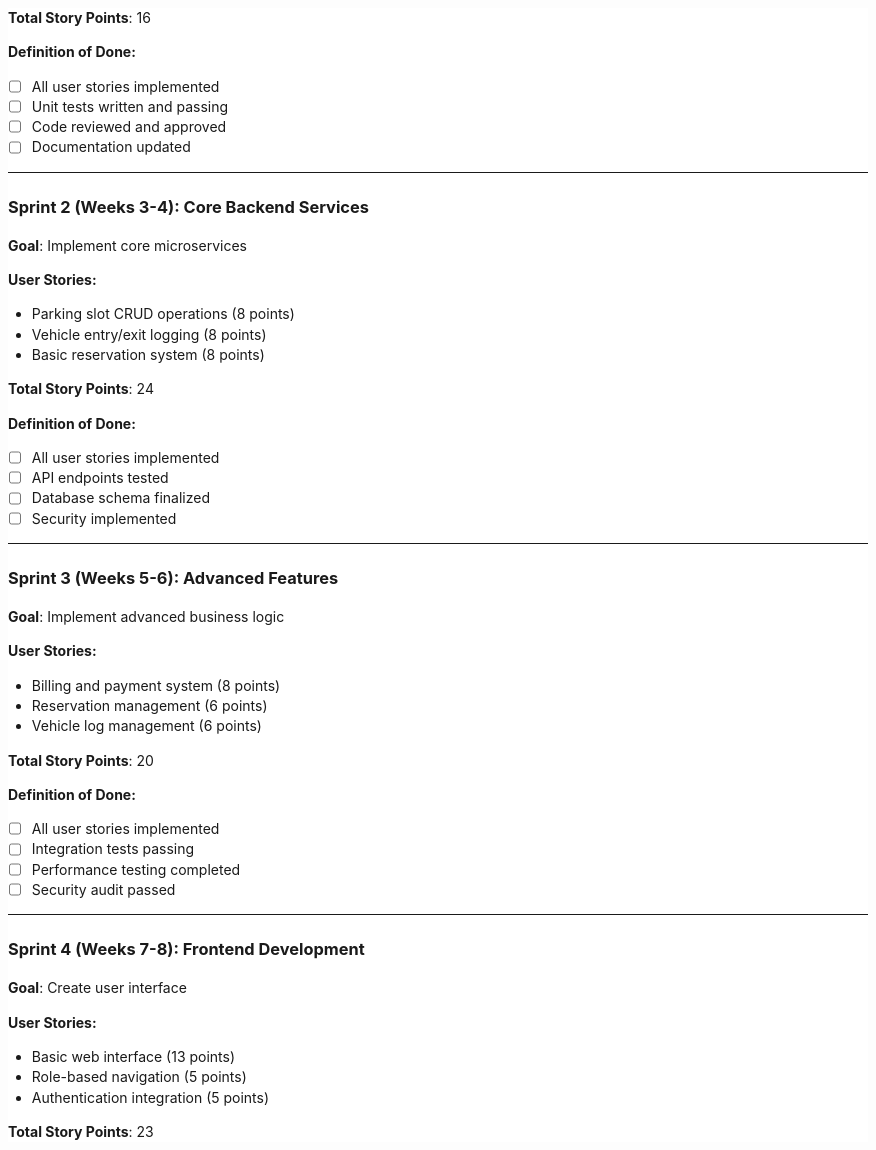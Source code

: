**Total Story Points**: 16

**Definition of Done:**
- [ ] All user stories implemented
- [ ] Unit tests written and passing
- [ ] Code reviewed and approved
- [ ] Documentation updated

---

### Sprint 2 (Weeks 3-4): Core Backend Services
**Goal**: Implement core microservices

**User Stories:**
- Parking slot CRUD operations (8 points)
- Vehicle entry/exit logging (8 points)
- Basic reservation system (8 points)

**Total Story Points**: 24

**Definition of Done:**
- [ ] All user stories implemented
- [ ] API endpoints tested
- [ ] Database schema finalized
- [ ] Security implemented

---

### Sprint 3 (Weeks 5-6): Advanced Features
**Goal**: Implement advanced business logic

**User Stories:**
- Billing and payment system (8 points)
- Reservation management (6 points)
- Vehicle log management (6 points)

**Total Story Points**: 20

**Definition of Done:**
- [ ] All user stories implemented
- [ ] Integration tests passing
- [ ] Performance testing completed
- [ ] Security audit passed

---

### Sprint 4 (Weeks 7-8): Frontend Development
**Goal**: Create user interface

**User Stories:**
- Basic web interface (13 points)
- Role-based navigation (5 points)
- Authentication integration (5 points)

**Total Story Points**: 23

